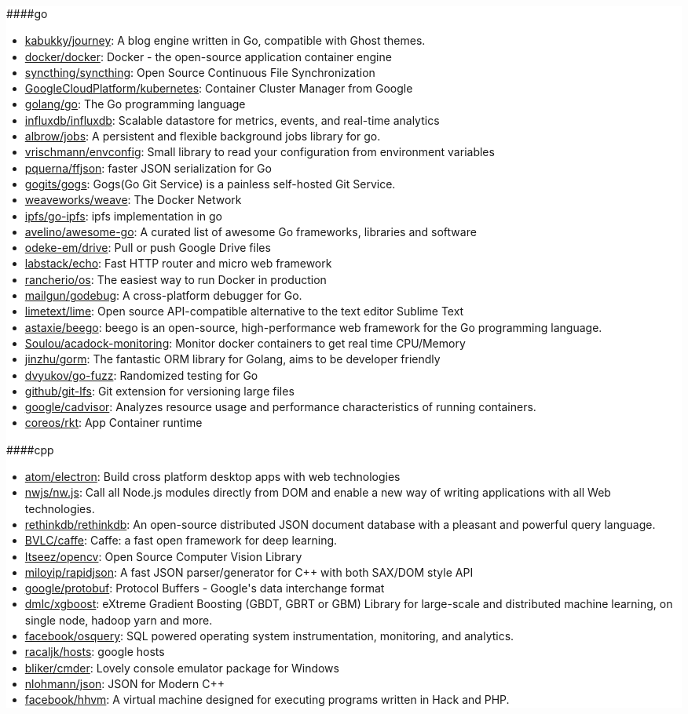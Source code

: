 ####go
* [kabukky/journey](https://github.com/kabukky/journey): A blog engine written in Go, compatible with Ghost themes.
* [docker/docker](https://github.com/docker/docker): Docker - the open-source application container engine
* [syncthing/syncthing](https://github.com/syncthing/syncthing): Open Source Continuous File Synchronization
* [GoogleCloudPlatform/kubernetes](https://github.com/GoogleCloudPlatform/kubernetes): Container Cluster Manager from Google
* [golang/go](https://github.com/golang/go): The Go programming language
* [influxdb/influxdb](https://github.com/influxdb/influxdb): Scalable datastore for metrics, events, and real-time analytics
* [albrow/jobs](https://github.com/albrow/jobs): A persistent and flexible background jobs library for go.
* [vrischmann/envconfig](https://github.com/vrischmann/envconfig): Small library to read your configuration from environment variables
* [pquerna/ffjson](https://github.com/pquerna/ffjson): faster JSON serialization for Go
* [gogits/gogs](https://github.com/gogits/gogs): Gogs(Go Git Service) is a painless self-hosted Git Service.
* [weaveworks/weave](https://github.com/weaveworks/weave): The Docker Network
* [ipfs/go-ipfs](https://github.com/ipfs/go-ipfs): ipfs implementation in go
* [avelino/awesome-go](https://github.com/avelino/awesome-go): A curated list of awesome Go frameworks, libraries and software
* [odeke-em/drive](https://github.com/odeke-em/drive): Pull or push Google Drive files
* [labstack/echo](https://github.com/labstack/echo): Fast HTTP router and micro web framework
* [rancherio/os](https://github.com/rancherio/os): The easiest way to run Docker in production
* [mailgun/godebug](https://github.com/mailgun/godebug): A cross-platform debugger for Go.
* [limetext/lime](https://github.com/limetext/lime): Open source API-compatible alternative to the text editor Sublime Text
* [astaxie/beego](https://github.com/astaxie/beego): beego is an open-source, high-performance web framework for the Go programming language.
* [Soulou/acadock-monitoring](https://github.com/Soulou/acadock-monitoring): Monitor docker containers to get real time CPU/Memory
* [jinzhu/gorm](https://github.com/jinzhu/gorm): The fantastic ORM library for Golang, aims to be developer friendly
* [dvyukov/go-fuzz](https://github.com/dvyukov/go-fuzz): Randomized testing for Go
* [github/git-lfs](https://github.com/github/git-lfs): Git extension for versioning large files
* [google/cadvisor](https://github.com/google/cadvisor): Analyzes resource usage and performance characteristics of running containers.
* [coreos/rkt](https://github.com/coreos/rkt): App Container runtime

####cpp
* [atom/electron](https://github.com/atom/electron): Build cross platform desktop apps with web technologies
* [nwjs/nw.js](https://github.com/nwjs/nw.js): Call all Node.js modules directly from DOM and enable a new way of writing applications with all Web technologies.
* [rethinkdb/rethinkdb](https://github.com/rethinkdb/rethinkdb): An open-source distributed JSON document database with a pleasant and powerful query language.
* [BVLC/caffe](https://github.com/BVLC/caffe): Caffe: a fast open framework for deep learning.
* [Itseez/opencv](https://github.com/Itseez/opencv): Open Source Computer Vision Library
* [miloyip/rapidjson](https://github.com/miloyip/rapidjson): A fast JSON parser/generator for C++ with both SAX/DOM style API
* [google/protobuf](https://github.com/google/protobuf): Protocol Buffers - Google's data interchange format
* [dmlc/xgboost](https://github.com/dmlc/xgboost): eXtreme Gradient Boosting (GBDT, GBRT or GBM) Library for large-scale and distributed machine learning, on single node, hadoop yarn and more.
* [facebook/osquery](https://github.com/facebook/osquery): SQL powered operating system instrumentation, monitoring, and analytics.
* [racaljk/hosts](https://github.com/racaljk/hosts): google hosts
* [bliker/cmder](https://github.com/bliker/cmder): Lovely console emulator package for Windows
* [nlohmann/json](https://github.com/nlohmann/json): JSON for Modern C++
* [facebook/hhvm](https://github.com/facebook/hhvm): A virtual machine designed for executing programs written in Hack and PHP.